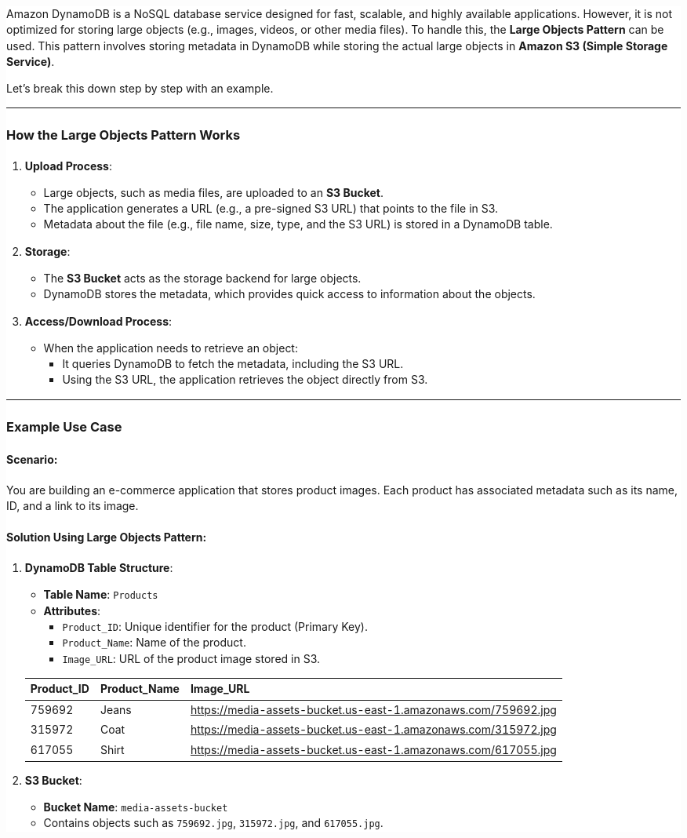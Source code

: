 Amazon DynamoDB is a NoSQL database service designed for fast, scalable, and highly available applications. However, it is not optimized for storing large objects (e.g., images, videos, or other media files). To handle this, the **Large Objects Pattern** can be used. This pattern involves storing metadata in DynamoDB while storing the actual large objects in **Amazon S3 (Simple Storage Service)**.

Let’s break this down step by step with an example.

---

### **How the Large Objects Pattern Works**

1. **Upload Process**:
    - Large objects, such as media files, are uploaded to an **S3 Bucket**.
    - The application generates a URL (e.g., a pre-signed S3 URL) that points to the file in S3.
    - Metadata about the file (e.g., file name, size, type, and the S3 URL) is stored in a DynamoDB table.

2. **Storage**:
    - The **S3 Bucket** acts as the storage backend for large objects.
    - DynamoDB stores the metadata, which provides quick access to information about the objects.

3. **Access/Download Process**:
    - When the application needs to retrieve an object:
        - It queries DynamoDB to fetch the metadata, including the S3 URL.
        - Using the S3 URL, the application retrieves the object directly from S3.

---

### **Example Use Case**

#### **Scenario**:
You are building an e-commerce application that stores product images. Each product has associated metadata such as its name, ID, and a link to its image.

#### **Solution Using Large Objects Pattern**:
1. **DynamoDB Table Structure**:
    - **Table Name**: `Products`
    - **Attributes**:
        - `Product_ID`: Unique identifier for the product (Primary Key).
        - `Product_Name`: Name of the product.
        - `Image_URL`: URL of the product image stored in S3.

    | Product_ID | Product_Name | Image_URL |
    |------------|--------------|-----------|
    | 759692     | Jeans        | https://media-assets-bucket.us-east-1.amazonaws.com/759692.jpg |
    | 315972     | Coat         | https://media-assets-bucket.us-east-1.amazonaws.com/315972.jpg |
    | 617055     | Shirt        | https://media-assets-bucket.us-east-1.amazonaws.com/617055.jpg |

2. **S3 Bucket**:
    - **Bucket Name**: `media-assets-bucket`
    - Contains objects such as `759692.jpg`, `315972.jpg`, and `617055.jpg`.
